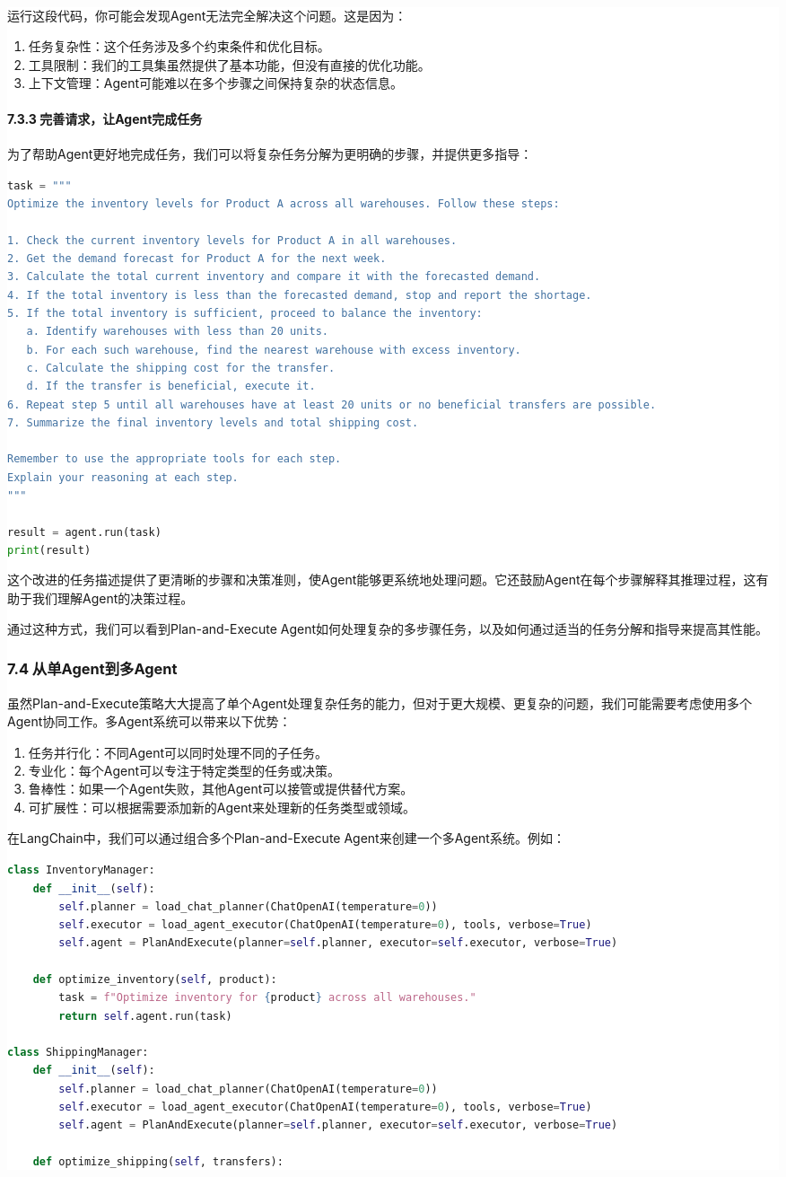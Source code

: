 运行这段代码，你可能会发现Agent无法完全解决这个问题。这是因为：

1. 任务复杂性：这个任务涉及多个约束条件和优化目标。
2. 工具限制：我们的工具集虽然提供了基本功能，但没有直接的优化功能。
3. 上下文管理：Agent可能难以在多个步骤之间保持复杂的状态信息。

#### 7.3.3 完善请求，让Agent完成任务

为了帮助Agent更好地完成任务，我们可以将复杂任务分解为更明确的步骤，并提供更多指导：

```python
task = """
Optimize the inventory levels for Product A across all warehouses. Follow these steps:

1. Check the current inventory levels for Product A in all warehouses.
2. Get the demand forecast for Product A for the next week.
3. Calculate the total current inventory and compare it with the forecasted demand.
4. If the total inventory is less than the forecasted demand, stop and report the shortage.
5. If the total inventory is sufficient, proceed to balance the inventory:
   a. Identify warehouses with less than 20 units.
   b. For each such warehouse, find the nearest warehouse with excess inventory.
   c. Calculate the shipping cost for the transfer.
   d. If the transfer is beneficial, execute it.
6. Repeat step 5 until all warehouses have at least 20 units or no beneficial transfers are possible.
7. Summarize the final inventory levels and total shipping cost.

Remember to use the appropriate tools for each step. 
Explain your reasoning at each step.
"""

result = agent.run(task)
print(result)
```

这个改进的任务描述提供了更清晰的步骤和决策准则，使Agent能够更系统地处理问题。它还鼓励Agent在每个步骤解释其推理过程，这有助于我们理解Agent的决策过程。

通过这种方式，我们可以看到Plan-and-Execute Agent如何处理复杂的多步骤任务，以及如何通过适当的任务分解和指导来提高其性能。

### 7.4 从单Agent到多Agent

虽然Plan-and-Execute策略大大提高了单个Agent处理复杂任务的能力，但对于更大规模、更复杂的问题，我们可能需要考虑使用多个Agent协同工作。多Agent系统可以带来以下优势：

1. 任务并行化：不同Agent可以同时处理不同的子任务。
2. 专业化：每个Agent可以专注于特定类型的任务或决策。
3. 鲁棒性：如果一个Agent失败，其他Agent可以接管或提供替代方案。
4. 可扩展性：可以根据需要添加新的Agent来处理新的任务类型或领域。

在LangChain中，我们可以通过组合多个Plan-and-Execute Agent来创建一个多Agent系统。例如：

```python
class InventoryManager:
    def __init__(self):
        self.planner = load_chat_planner(ChatOpenAI(temperature=0))
        self.executor = load_agent_executor(ChatOpenAI(temperature=0), tools, verbose=True)
        self.agent = PlanAndExecute(planner=self.planner, executor=self.executor, verbose=True)

    def optimize_inventory(self, product):
        task = f"Optimize inventory for {product} across all warehouses."
        return self.agent.run(task)

class ShippingManager:
    def __init__(self):
        self.planner = load_chat_planner(ChatOpenAI(temperature=0))
        self.executor = load_agent_executor(ChatOpenAI(temperature=0), tools, verbose=True)
        self.agent = PlanAndExecute(planner=self.planner, executor=self.executor, verbose=True)

    def optimize_shipping(self, transfers):
```